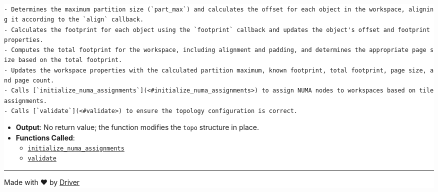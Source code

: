     - Determines the maximum partition size (`part_max`) and calculates the offset for each object in the workspace, aligning it according to the `align` callback.
    - Calculates the footprint for each object using the `footprint` callback and updates the object's offset and footprint properties.
    - Computes the total footprint for the workspace, including alignment and padding, and determines the appropriate page size based on the total footprint.
    - Updates the workspace properties with the calculated partition maximum, known footprint, total footprint, page size, and page count.
    - Calls [`initialize_numa_assignments`](<#initialize_numa_assignments>) to assign NUMA nodes to workspaces based on tile assignments.
    - Calls [`validate`](<#validate>) to ensure the topology configuration is correct.
- **Output**: No return value; the function modifies the `topo` structure in place.
- **Functions Called**:
    - [`initialize_numa_assignments`](<#initialize_numa_assignments>)
    - [`validate`](<#validate>)



---
Made with ❤️ by [Driver](https://www.driver.ai/)